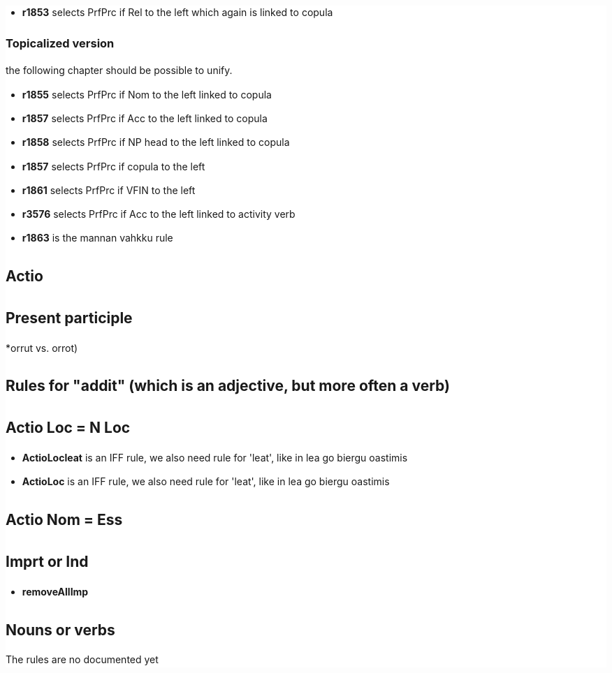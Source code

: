 

* **r1853** selects PrfPrc if Rel to the left which again is linked to copula




### Topicalized version

the following chapter should be possible to unify.

* **r1855** selects PrfPrc if Nom to the left linked to copula

* **r1857** selects PrfPrc if Acc to the left linked to copula

* **r1858** selects PrfPrc if NP head to the left linked to copula

* **r1857** selects PrfPrc if copula to the left

* **r1861** selects PrfPrc if VFIN to the left



* **r3576** selects PrfPrc if Acc to the left linked to activity verb

* **r1863** is the mannan vahkku rule


## Actio


## Present participle
*orrut vs. orrot) 
## Rules for "addit" (which is an adjective, but more often a verb)
## Actio Loc = N Loc



* **ActioLocleat** is an IFF rule, we also need rule for 'leat', like in lea go biergu oastimis

* **ActioLoc** is an IFF rule, we also need rule for 'leat', like in lea go biergu oastimis




## Actio Nom = Ess



## Imprt or Ind



* **removeAllImp**

## Nouns or verbs

The rules are no documented yet
